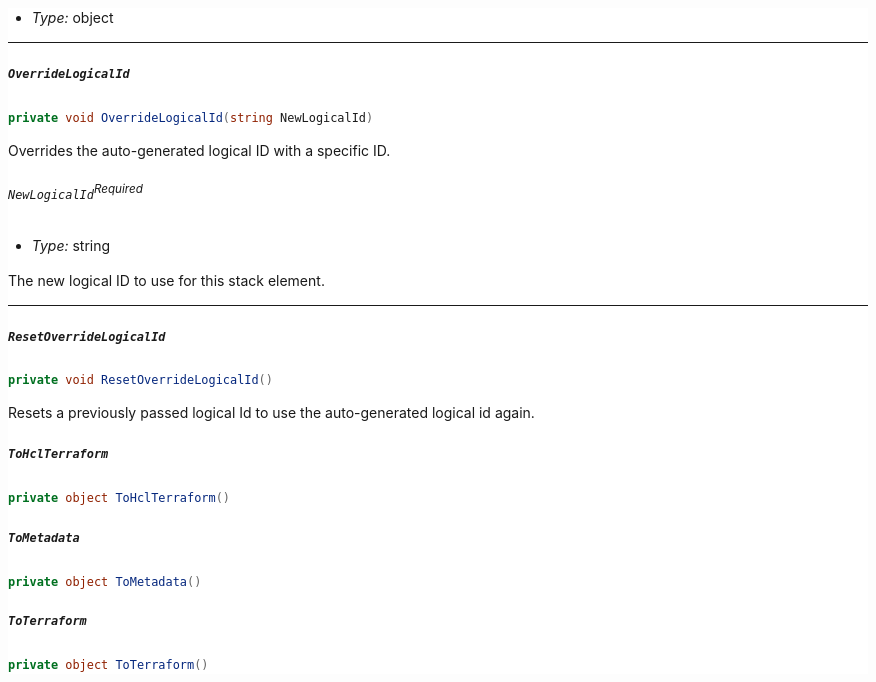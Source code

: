 - *Type:* object

---

##### `OverrideLogicalId` <a name="OverrideLogicalId" id="@cdktf/provider-azurerm.dataFactoryLinkedServiceAzureDatabricks.DataFactoryLinkedServiceAzureDatabricks.overrideLogicalId"></a>

```csharp
private void OverrideLogicalId(string NewLogicalId)
```

Overrides the auto-generated logical ID with a specific ID.

###### `NewLogicalId`<sup>Required</sup> <a name="NewLogicalId" id="@cdktf/provider-azurerm.dataFactoryLinkedServiceAzureDatabricks.DataFactoryLinkedServiceAzureDatabricks.overrideLogicalId.parameter.newLogicalId"></a>

- *Type:* string

The new logical ID to use for this stack element.

---

##### `ResetOverrideLogicalId` <a name="ResetOverrideLogicalId" id="@cdktf/provider-azurerm.dataFactoryLinkedServiceAzureDatabricks.DataFactoryLinkedServiceAzureDatabricks.resetOverrideLogicalId"></a>

```csharp
private void ResetOverrideLogicalId()
```

Resets a previously passed logical Id to use the auto-generated logical id again.

##### `ToHclTerraform` <a name="ToHclTerraform" id="@cdktf/provider-azurerm.dataFactoryLinkedServiceAzureDatabricks.DataFactoryLinkedServiceAzureDatabricks.toHclTerraform"></a>

```csharp
private object ToHclTerraform()
```

##### `ToMetadata` <a name="ToMetadata" id="@cdktf/provider-azurerm.dataFactoryLinkedServiceAzureDatabricks.DataFactoryLinkedServiceAzureDatabricks.toMetadata"></a>

```csharp
private object ToMetadata()
```

##### `ToTerraform` <a name="ToTerraform" id="@cdktf/provider-azurerm.dataFactoryLinkedServiceAzureDatabricks.DataFactoryLinkedServiceAzureDatabricks.toTerraform"></a>

```csharp
private object ToTerraform()
```
